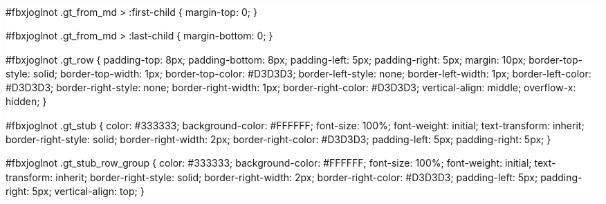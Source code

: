 #fbxjoglnot .gt_from_md > :first-child {
  margin-top: 0;
}

#fbxjoglnot .gt_from_md > :last-child {
  margin-bottom: 0;
}

#fbxjoglnot .gt_row {
  padding-top: 8px;
  padding-bottom: 8px;
  padding-left: 5px;
  padding-right: 5px;
  margin: 10px;
  border-top-style: solid;
  border-top-width: 1px;
  border-top-color: #D3D3D3;
  border-left-style: none;
  border-left-width: 1px;
  border-left-color: #D3D3D3;
  border-right-style: none;
  border-right-width: 1px;
  border-right-color: #D3D3D3;
  vertical-align: middle;
  overflow-x: hidden;
}

#fbxjoglnot .gt_stub {
  color: #333333;
  background-color: #FFFFFF;
  font-size: 100%;
  font-weight: initial;
  text-transform: inherit;
  border-right-style: solid;
  border-right-width: 2px;
  border-right-color: #D3D3D3;
  padding-left: 5px;
  padding-right: 5px;
}

#fbxjoglnot .gt_stub_row_group {
  color: #333333;
  background-color: #FFFFFF;
  font-size: 100%;
  font-weight: initial;
  text-transform: inherit;
  border-right-style: solid;
  border-right-width: 2px;
  border-right-color: #D3D3D3;
  padding-left: 5px;
  padding-right: 5px;
  vertical-align: top;
}
